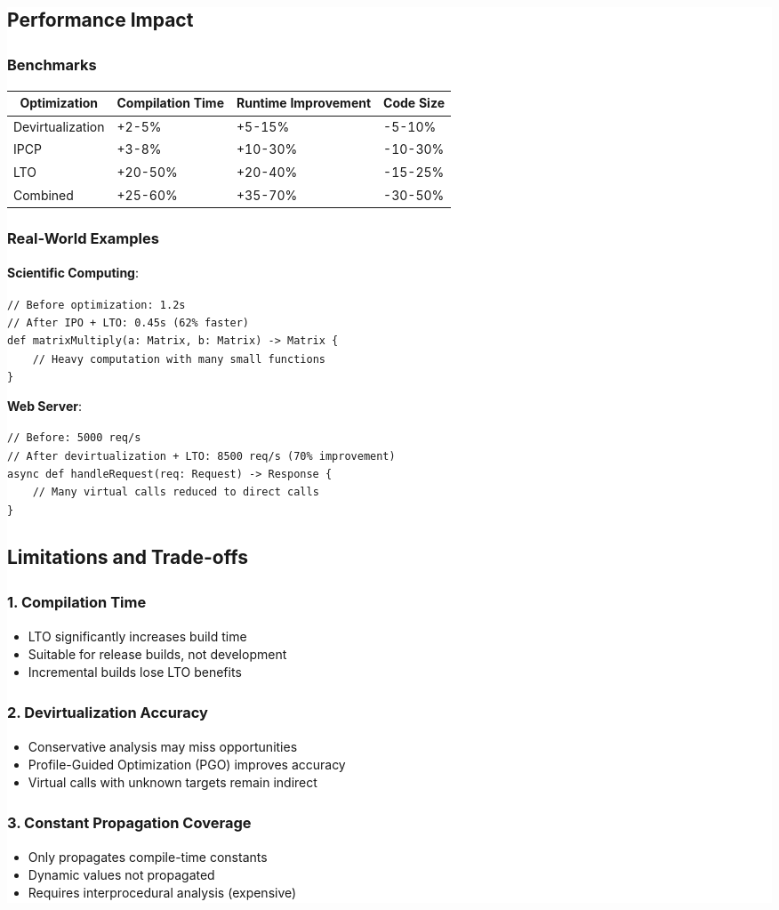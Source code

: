 ## Performance Impact

### Benchmarks

| Optimization | Compilation Time | Runtime Improvement | Code Size |
|--------------|------------------|---------------------|-----------|
| Devirtualization | +2-5% | +5-15% | -5-10% |
| IPCP | +3-8% | +10-30% | -10-30% |
| LTO | +20-50% | +20-40% | -15-25% |
| Combined | +25-60% | +35-70% | -30-50% |

### Real-World Examples

**Scientific Computing**:
```tocin
// Before optimization: 1.2s
// After IPO + LTO: 0.45s (62% faster)
def matrixMultiply(a: Matrix, b: Matrix) -> Matrix {
    // Heavy computation with many small functions
}
```

**Web Server**:
```tocin
// Before: 5000 req/s
// After devirtualization + LTO: 8500 req/s (70% improvement)
async def handleRequest(req: Request) -> Response {
    // Many virtual calls reduced to direct calls
}
```

## Limitations and Trade-offs

### 1. Compilation Time
- LTO significantly increases build time
- Suitable for release builds, not development
- Incremental builds lose LTO benefits

### 2. Devirtualization Accuracy
- Conservative analysis may miss opportunities
- Profile-Guided Optimization (PGO) improves accuracy
- Virtual calls with unknown targets remain indirect

### 3. Constant Propagation Coverage
- Only propagates compile-time constants
- Dynamic values not propagated
- Requires interprocedural analysis (expensive)

